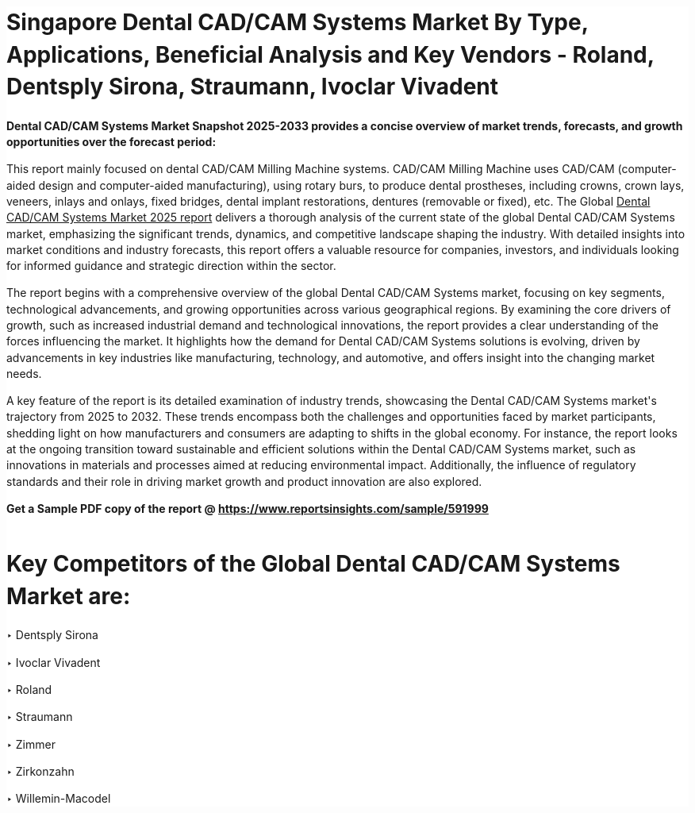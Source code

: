 # Singapore Dental CAD/CAM Systems Market By Type, Applications, Beneficial Analysis and Key Vendors - Roland, Dentsply Sirona, Straumann, Ivoclar Vivadent

<strong>Dental CAD/CAM Systems Market Snapshot 2025-2033 provides a concise overview of market trends, forecasts, and growth opportunities over the forecast period:</strong>

This report mainly focused on dental CAD/CAM Milling Machine systems. CAD/CAM Milling Machine uses CAD/CAM (computer-aided design and computer-aided manufacturing), using rotary burs, to produce dental prostheses, including crowns, crown lays, veneers, inlays and onlays, fixed bridges, dental implant restorations, dentures (removable or fixed), etc. The Global <a href=https://www.reportsinsights.com/sample/591999>Dental CAD/CAM Systems Market 2025 report</a> delivers a thorough analysis of the current state of the global Dental CAD/CAM Systems market, emphasizing the significant trends, dynamics, and competitive landscape shaping the industry. With detailed insights into market conditions and industry forecasts, this report offers a valuable resource for companies, investors, and individuals looking for informed guidance and strategic direction within the sector.

The report begins with a comprehensive overview of the global Dental CAD/CAM Systems market, focusing on key segments, technological advancements, and growing opportunities across various geographical regions. By examining the core drivers of growth, such as increased industrial demand and technological innovations, the report provides a clear understanding of the forces influencing the market. It highlights how the demand for Dental CAD/CAM Systems solutions is evolving, driven by advancements in key industries like manufacturing, technology, and automotive, and offers insight into the changing market needs.

A key feature of the report is its detailed examination of industry trends, showcasing the Dental CAD/CAM Systems market's trajectory from 2025 to 2032. These trends encompass both the challenges and opportunities faced by market participants, shedding light on how manufacturers and consumers are adapting to shifts in the global economy. For instance, the report looks at the ongoing transition toward sustainable and efficient solutions within the Dental CAD/CAM Systems market, such as innovations in materials and processes aimed at reducing environmental impact. Additionally, the influence of regulatory standards and their role in driving market growth and product innovation are also explored.

<strong>Get a Sample PDF copy of the report @ <a href=https://www.reportsinsights.com/sample/591999>https://www.reportsinsights.com/sample/591999</a></strong>

# <strong>Key Competitors of the Global Dental CAD/CAM Systems Market are:</strong>

‣ Dentsply Sirona

‣ Ivoclar Vivadent

‣ Roland

‣ Straumann

‣ Zimmer

‣ Zirkonzahn

‣ Willemin-Macodel
